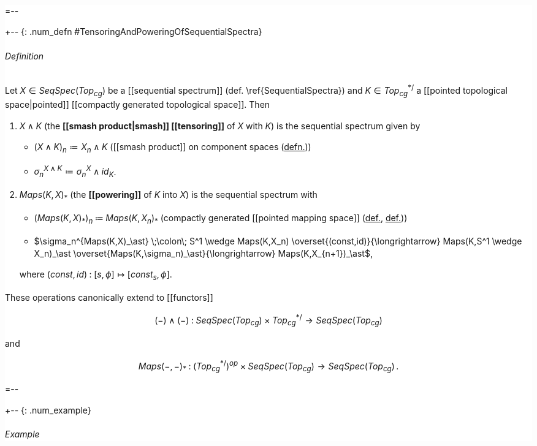 =--


+-- {: .num_defn #TensoringAndPoweringOfSequentialSpectra}
###### Definition

Let $X\in SeqSpec(Top_{cg})$ be a [[sequential spectrum]] (def. \ref{SequentialSpectra}) and $K \in Top^{\ast/}_{cg}$ a [[pointed topological space|pointed]] [[compactly generated topological space]]. Then

1. $X \wedge K$ (the **[[smash product|smash]] [[tensoring]]** of $X$ with $K$) is the sequential spectrum given by

   * $(X \wedge K)_n \coloneqq X_n \wedge K$ ([[smash product]] on component spaces ([defn.](Introduction+to+Stable+homotopy+theory+--+P#SmashProductOfPointedObjects)))

   * $\sigma_n^{X \wedge K} \coloneqq \sigma_n^{X} \wedge id_{K}$.

1. $Maps(K,X)_\ast$ (the **[[powering]]** of $K$ into $X$) is the sequential spectrum with

   * $(Maps(K,X)_\ast)_n \;\coloneqq\; Maps(K,X_n)_\ast$ (compactly generated [[pointed mapping space]] ([def.](Introduction+to+Stable+homotopy+theory+--+P#CompactlyGeneratedMappingSpaces), [def.](Introduction+to+Stable+homotopy+theory+--+P#PointedMappingSpace)))

   * $\sigma_n^{Maps(K,X)_\ast} \;\colon\; S^1 \wedge Maps(K,X_n) \overset{(const,id)}{\longrightarrow} Maps(K,S^1 \wedge X_n)_\ast \overset{Maps(K,\sigma_n)_\ast}{\longrightarrow} Maps(K,X_{n+1})_\ast$,

   where $(const, id) \;\colon\; [s,\phi] \mapsto [const_s,\phi]$.


These operations canonically extend to [[functors]]

$$
  (-)\wedge (-)
    \;\colon\;
  SeqSpec(Top_{cg}) \times Top^{\ast/}_{cg}
    \longrightarrow
  SeqSpec(Top_{cg})
$$

and

$$
  Maps(-,-)_\ast
    \;\colon\;
  (Top^{\ast/}_{cg})^{op}
  \times
  SeqSpec(Top_{cg})
    \longrightarrow
  SeqSpec(Top_{cg})
  \,.
$$

=--

+-- {: .num_example}
###### Example
